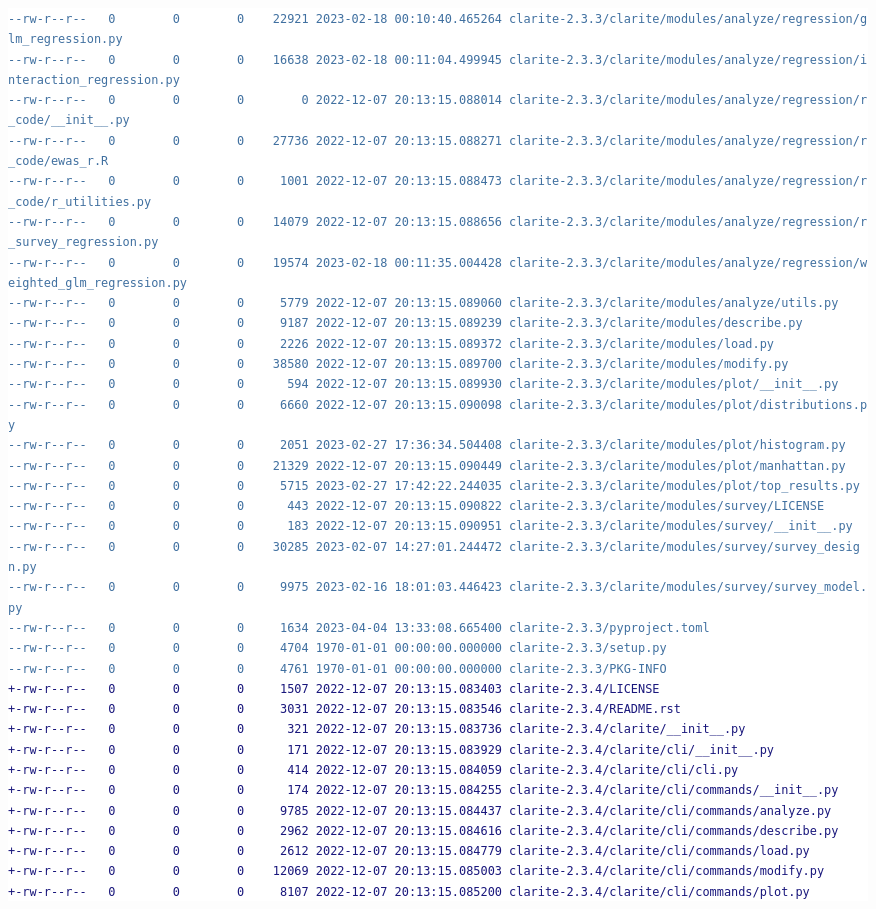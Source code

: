 ```diff
--rw-r--r--   0        0        0    22921 2023-02-18 00:10:40.465264 clarite-2.3.3/clarite/modules/analyze/regression/glm_regression.py
--rw-r--r--   0        0        0    16638 2023-02-18 00:11:04.499945 clarite-2.3.3/clarite/modules/analyze/regression/interaction_regression.py
--rw-r--r--   0        0        0        0 2022-12-07 20:13:15.088014 clarite-2.3.3/clarite/modules/analyze/regression/r_code/__init__.py
--rw-r--r--   0        0        0    27736 2022-12-07 20:13:15.088271 clarite-2.3.3/clarite/modules/analyze/regression/r_code/ewas_r.R
--rw-r--r--   0        0        0     1001 2022-12-07 20:13:15.088473 clarite-2.3.3/clarite/modules/analyze/regression/r_code/r_utilities.py
--rw-r--r--   0        0        0    14079 2022-12-07 20:13:15.088656 clarite-2.3.3/clarite/modules/analyze/regression/r_survey_regression.py
--rw-r--r--   0        0        0    19574 2023-02-18 00:11:35.004428 clarite-2.3.3/clarite/modules/analyze/regression/weighted_glm_regression.py
--rw-r--r--   0        0        0     5779 2022-12-07 20:13:15.089060 clarite-2.3.3/clarite/modules/analyze/utils.py
--rw-r--r--   0        0        0     9187 2022-12-07 20:13:15.089239 clarite-2.3.3/clarite/modules/describe.py
--rw-r--r--   0        0        0     2226 2022-12-07 20:13:15.089372 clarite-2.3.3/clarite/modules/load.py
--rw-r--r--   0        0        0    38580 2022-12-07 20:13:15.089700 clarite-2.3.3/clarite/modules/modify.py
--rw-r--r--   0        0        0      594 2022-12-07 20:13:15.089930 clarite-2.3.3/clarite/modules/plot/__init__.py
--rw-r--r--   0        0        0     6660 2022-12-07 20:13:15.090098 clarite-2.3.3/clarite/modules/plot/distributions.py
--rw-r--r--   0        0        0     2051 2023-02-27 17:36:34.504408 clarite-2.3.3/clarite/modules/plot/histogram.py
--rw-r--r--   0        0        0    21329 2022-12-07 20:13:15.090449 clarite-2.3.3/clarite/modules/plot/manhattan.py
--rw-r--r--   0        0        0     5715 2023-02-27 17:42:22.244035 clarite-2.3.3/clarite/modules/plot/top_results.py
--rw-r--r--   0        0        0      443 2022-12-07 20:13:15.090822 clarite-2.3.3/clarite/modules/survey/LICENSE
--rw-r--r--   0        0        0      183 2022-12-07 20:13:15.090951 clarite-2.3.3/clarite/modules/survey/__init__.py
--rw-r--r--   0        0        0    30285 2023-02-07 14:27:01.244472 clarite-2.3.3/clarite/modules/survey/survey_design.py
--rw-r--r--   0        0        0     9975 2023-02-16 18:01:03.446423 clarite-2.3.3/clarite/modules/survey/survey_model.py
--rw-r--r--   0        0        0     1634 2023-04-04 13:33:08.665400 clarite-2.3.3/pyproject.toml
--rw-r--r--   0        0        0     4704 1970-01-01 00:00:00.000000 clarite-2.3.3/setup.py
--rw-r--r--   0        0        0     4761 1970-01-01 00:00:00.000000 clarite-2.3.3/PKG-INFO
+-rw-r--r--   0        0        0     1507 2022-12-07 20:13:15.083403 clarite-2.3.4/LICENSE
+-rw-r--r--   0        0        0     3031 2022-12-07 20:13:15.083546 clarite-2.3.4/README.rst
+-rw-r--r--   0        0        0      321 2022-12-07 20:13:15.083736 clarite-2.3.4/clarite/__init__.py
+-rw-r--r--   0        0        0      171 2022-12-07 20:13:15.083929 clarite-2.3.4/clarite/cli/__init__.py
+-rw-r--r--   0        0        0      414 2022-12-07 20:13:15.084059 clarite-2.3.4/clarite/cli/cli.py
+-rw-r--r--   0        0        0      174 2022-12-07 20:13:15.084255 clarite-2.3.4/clarite/cli/commands/__init__.py
+-rw-r--r--   0        0        0     9785 2022-12-07 20:13:15.084437 clarite-2.3.4/clarite/cli/commands/analyze.py
+-rw-r--r--   0        0        0     2962 2022-12-07 20:13:15.084616 clarite-2.3.4/clarite/cli/commands/describe.py
+-rw-r--r--   0        0        0     2612 2022-12-07 20:13:15.084779 clarite-2.3.4/clarite/cli/commands/load.py
+-rw-r--r--   0        0        0    12069 2022-12-07 20:13:15.085003 clarite-2.3.4/clarite/cli/commands/modify.py
+-rw-r--r--   0        0        0     8107 2022-12-07 20:13:15.085200 clarite-2.3.4/clarite/cli/commands/plot.py
```